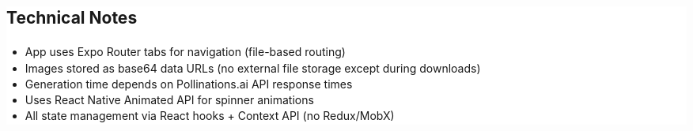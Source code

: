 ## Technical Notes

- App uses Expo Router tabs for navigation (file-based routing)
- Images stored as base64 data URLs (no external file storage except during downloads)
- Generation time depends on Pollinations.ai API response times
- Uses React Native Animated API for spinner animations
- All state management via React hooks + Context API (no Redux/MobX)
